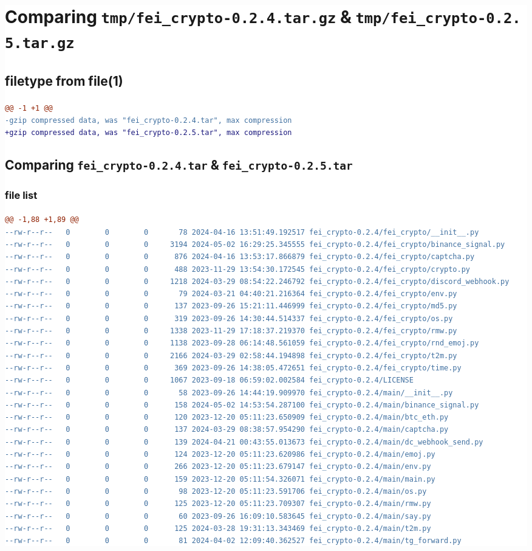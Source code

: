 # Comparing `tmp/fei_crypto-0.2.4.tar.gz` & `tmp/fei_crypto-0.2.5.tar.gz`

## filetype from file(1)

```diff
@@ -1 +1 @@
-gzip compressed data, was "fei_crypto-0.2.4.tar", max compression
+gzip compressed data, was "fei_crypto-0.2.5.tar", max compression
```

## Comparing `fei_crypto-0.2.4.tar` & `fei_crypto-0.2.5.tar`

### file list

```diff
@@ -1,88 +1,89 @@
--rw-r--r--   0        0        0       78 2024-04-16 13:51:49.192517 fei_crypto-0.2.4/fei_crypto/__init__.py
--rw-r--r--   0        0        0     3194 2024-05-02 16:29:25.345555 fei_crypto-0.2.4/fei_crypto/binance_signal.py
--rw-r--r--   0        0        0      876 2024-04-16 13:53:17.866879 fei_crypto-0.2.4/fei_crypto/captcha.py
--rw-r--r--   0        0        0      488 2023-11-29 13:54:30.172545 fei_crypto-0.2.4/fei_crypto/crypto.py
--rw-r--r--   0        0        0     1218 2024-03-29 08:54:22.246792 fei_crypto-0.2.4/fei_crypto/discord_webhook.py
--rw-r--r--   0        0        0       79 2024-03-21 04:40:21.216364 fei_crypto-0.2.4/fei_crypto/env.py
--rw-r--r--   0        0        0      137 2023-09-26 15:21:11.446999 fei_crypto-0.2.4/fei_crypto/md5.py
--rw-r--r--   0        0        0      319 2023-09-26 14:30:44.514337 fei_crypto-0.2.4/fei_crypto/os.py
--rw-r--r--   0        0        0     1338 2023-11-29 17:18:37.219370 fei_crypto-0.2.4/fei_crypto/rmw.py
--rw-r--r--   0        0        0     1138 2023-09-28 06:14:48.561059 fei_crypto-0.2.4/fei_crypto/rnd_emoj.py
--rw-r--r--   0        0        0     2166 2024-03-29 02:58:44.194898 fei_crypto-0.2.4/fei_crypto/t2m.py
--rw-r--r--   0        0        0      369 2023-09-26 14:38:05.472651 fei_crypto-0.2.4/fei_crypto/time.py
--rw-r--r--   0        0        0     1067 2023-09-18 06:59:02.002584 fei_crypto-0.2.4/LICENSE
--rw-r--r--   0        0        0       58 2023-09-26 14:44:19.909970 fei_crypto-0.2.4/main/__init__.py
--rw-r--r--   0        0        0      158 2024-05-02 14:53:54.287100 fei_crypto-0.2.4/main/binance_signal.py
--rw-r--r--   0        0        0      120 2023-12-20 05:11:23.650909 fei_crypto-0.2.4/main/btc_eth.py
--rw-r--r--   0        0        0      137 2024-03-29 08:38:57.954290 fei_crypto-0.2.4/main/captcha.py
--rw-r--r--   0        0        0      139 2024-04-21 00:43:55.013673 fei_crypto-0.2.4/main/dc_webhook_send.py
--rw-r--r--   0        0        0      124 2023-12-20 05:11:23.620986 fei_crypto-0.2.4/main/emoj.py
--rw-r--r--   0        0        0      266 2023-12-20 05:11:23.679147 fei_crypto-0.2.4/main/env.py
--rw-r--r--   0        0        0      159 2023-12-20 05:11:54.326071 fei_crypto-0.2.4/main/main.py
--rw-r--r--   0        0        0       98 2023-12-20 05:11:23.591706 fei_crypto-0.2.4/main/os.py
--rw-r--r--   0        0        0      125 2023-12-20 05:11:23.709307 fei_crypto-0.2.4/main/rmw.py
--rw-r--r--   0        0        0       60 2023-09-26 16:09:10.583645 fei_crypto-0.2.4/main/say.py
--rw-r--r--   0        0        0      125 2024-03-28 19:31:13.343469 fei_crypto-0.2.4/main/t2m.py
--rw-r--r--   0        0        0       81 2024-04-02 12:09:40.362527 fei_crypto-0.2.4/main/tg_forward.py
```